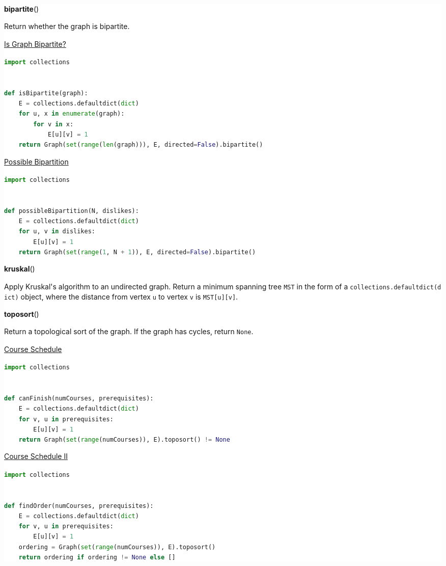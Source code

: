 **bipartite**()

Return whether the graph is bipartite.

[Is Graph Bipartite?](https://leetcode.com/problems/is-graph-bipartite)
```python
import collections


def isBipartite(graph):
    E = collections.defaultdict(dict)
    for u, x in enumerate(graph):
        for v in x:
            E[u][v] = 1
    return Graph(set(range(len(graph))), E, directed=False).bipartite()
```

[Possible Bipartition](https://leetcode.com/problems/possible-bipartition)
```python
import collections


def possibleBipartition(N, dislikes):
    E = collections.defaultdict(dict)
    for u, v in dislikes:
        E[u][v] = 1
    return Graph(set(range(1, N + 1)), E, directed=False).bipartite()
```

**kruskal**()

Apply Kruskal's algorithm to an undirected graph. Return a minimum spanning tree `MST` in the form of a `collections.defaultdict(dict)` object, where the distance from vertex `u` to vertex `v` is `MST[u][v]`.

**toposort**()

Return a topological sort of the graph. If the graph has cycles, return `None`.

[Course Schedule](https://leetcode.com/problems/course-schedule)
```python
import collections


def canFinish(numCourses, prerequisites):
    E = collections.defaultdict(dict)
    for v, u in prerequisites:
        E[u][v] = 1
    return Graph(set(range(numCourses)), E).toposort() != None
```

[Course Schedule II](https://leetcode.com/problems/course-schedule-ii)
```python
import collections


def findOrder(numCourses, prerequisites):
    E = collections.defaultdict(dict)
    for v, u in prerequisites:
        E[u][v] = 1
    ordering = Graph(set(range(numCourses)), E).toposort()
    return ordering if ordering != None else []
```
